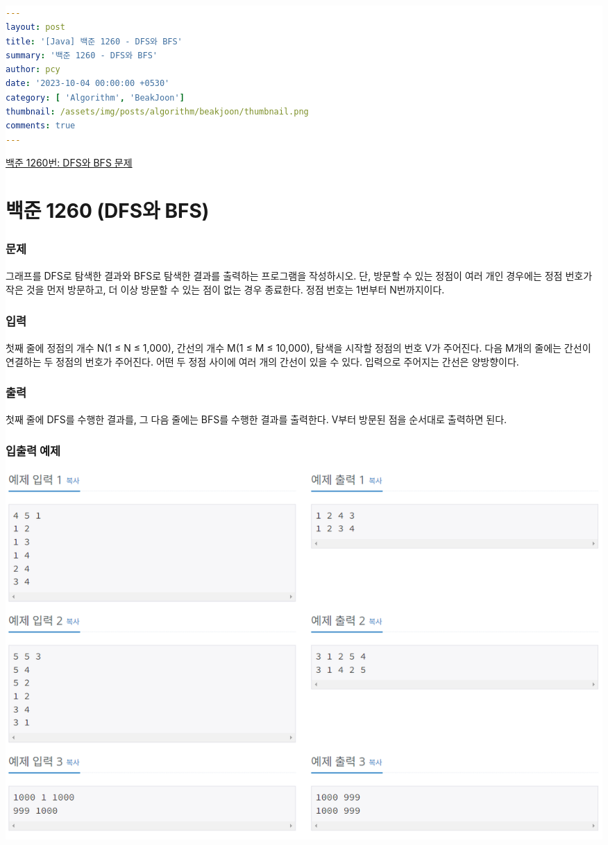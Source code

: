 ```yaml
---
layout: post
title: '[Java] 백준 1260 - DFS와 BFS'
summary: '백준 1260 - DFS와 BFS'
author: pcy
date: '2023-10-04 00:00:00 +0530'
category: [ 'Algorithm', 'BeakJoon']
thumbnail: /assets/img/posts/algorithm/beakjoon/thumbnail.png
comments: true
---
```


[백준 1260번: DFS와 BFS 문제](https://www.acmicpc.net/problem/1260)

# 백준 1260 (DFS와 BFS)

### 문제

그래프를 DFS로 탐색한 결과와 BFS로 탐색한 결과를 출력하는 프로그램을 작성하시오. 단, 방문할 수 있는 정점이 여러 개인 경우에는 정점 번호가 작은 것을 먼저 방문하고, 더 이상 방문할 수 있는 점이 없는 경우 종료한다. 정점 번호는 1번부터 N번까지이다.

### 입력

첫째 줄에 정점의 개수 N(1 ≤ N ≤ 1,000), 간선의 개수 M(1 ≤ M ≤ 10,000), 탐색을 시작할 정점의 번호 V가 주어진다. 다음 M개의 줄에는 간선이 연결하는 두 정점의 번호가 주어진다. 어떤 두 정점 사이에 여러 개의 간선이 있을 수 있다. 입력으로 주어지는 간선은 양방향이다.

### 출력

첫째 줄에 DFS를 수행한 결과를, 그 다음 줄에는 BFS를 수행한 결과를 출력한다. V부터 방문된 점을 순서대로 출력하면 된다.

### 입출력 예제

<img alt="입출력 예제" src="/assets/img/posts/algorithm/beakjoon/1260/example.png" style="width: 100%">

